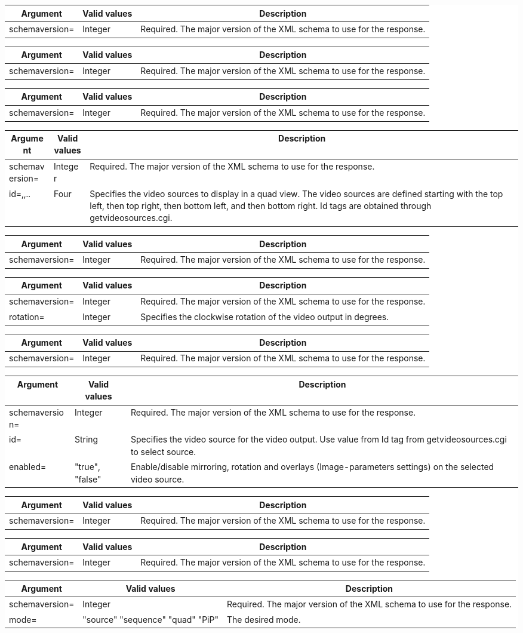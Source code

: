 | Argument | Valid values | Description |
| --- | --- | --- |
| schemaversion=<integer> | Integer | Required. The major version of the XML schema to use for the response. |

| Argument | Valid values | Description |
| --- | --- | --- |
| schemaversion=<integer> | Integer | Required. The major version of the XML schema to use for the response. |

| Argument | Valid values | Description |
| --- | --- | --- |
| schemaversion=<integer> | Integer | Required. The major version of the XML schema to use for the response. |

| Argument | Valid values | Description |
| --- | --- | --- |
| schemaversion=<integer> | Integer | Required. The major version of the XML schema to use for the response. |
| id=<int>,<int>,.. | Four <string> | Specifies the video sources to display in a quad view. The video sources are defined starting with the top left, then top right, then bottom left, and then bottom right. Id tags are obtained through getvideosources.cgi. |

| Argument | Valid values | Description |
| --- | --- | --- |
| schemaversion=<integer> | Integer | Required. The major version of the XML schema to use for the response. |

| Argument | Valid values | Description |
| --- | --- | --- |
| schemaversion=<integer> | Integer | Required. The major version of the XML schema to use for the response. |
| rotation=<integer> | Integer | Specifies the clockwise rotation of the video output in degrees. |

| Argument | Valid values | Description |
| --- | --- | --- |
| schemaversion=<integer> | Integer | Required. The major version of the XML schema to use for the response. |

| Argument | Valid values | Description |
| --- | --- | --- |
| schemaversion=<integer> | Integer | Required. The major version of the XML schema to use for the response. |
| id=<string> | String | Specifies the video source for the video output. Use value from Id tag from getvideosources.cgi to select source. |
| enabled=<string> | "true", "false" | Enable/disable mirroring, rotation and overlays (Image-parameters settings) on the selected video source. |

| Argument | Valid values | Description |
| --- | --- | --- |
| schemaversion=<integer> | Integer | Required. The major version of the XML schema to use for the response. |

| Argument | Valid values | Description |
| --- | --- | --- |
| schemaversion=<integer> | Integer | Required. The major version of the XML schema to use for the response. |

| Argument | Valid values | Description |
| --- | --- | --- |
| schemaversion=<integer> | Integer | Required. The major version of the XML schema to use for the response. |
| mode=<string> | "source" "sequence" "quad" "PiP" | The desired mode. |

